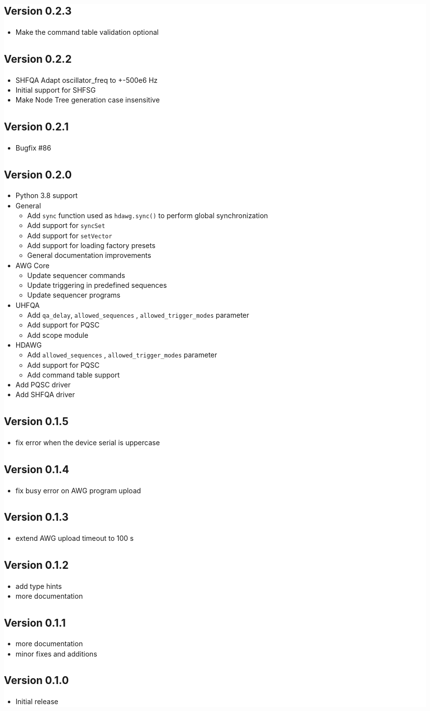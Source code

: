 ## Version 0.2.3
* Make the command table validation optional

## Version 0.2.2
* SHFQA Adapt oscillator_freq to +-500e6 Hz
* Initial support for SHFSG
* Make Node Tree generation case insensitive

## Version 0.2.1
* Bugfix #86

## Version 0.2.0
* Python 3.8 support
* General
    * Add `sync` function used as `hdawg.sync()` to perform global synchronization
    * Add support for `syncSet`
    * Add support for `setVector`
    * Add support for loading factory presets
    * General documentation improvements
* AWG Core
    * Update sequencer commands
    * Update triggering in predefined sequences
    * Update sequencer programs
* UHFQA
    * Add `qa_delay`, `allowed_sequences` , `allowed_trigger_modes` parameter
    * Add support for PQSC
    * Add scope module
* HDAWG
    * Add `allowed_sequences` , `allowed_trigger_modes` parameter
    * Add support for PQSC
    * Add command table support
* Add PQSC driver
* Add SHFQA driver

## Version 0.1.5
* fix error when the device serial is uppercase

## Version 0.1.4
* fix busy error on AWG program upload

## Version 0.1.3
* extend AWG upload timeout to 100 s

## Version 0.1.2
* add type hints
* more documentation

## Version 0.1.1
* more documentation
* minor fixes and additions

## Version 0.1.0
* Initial release
